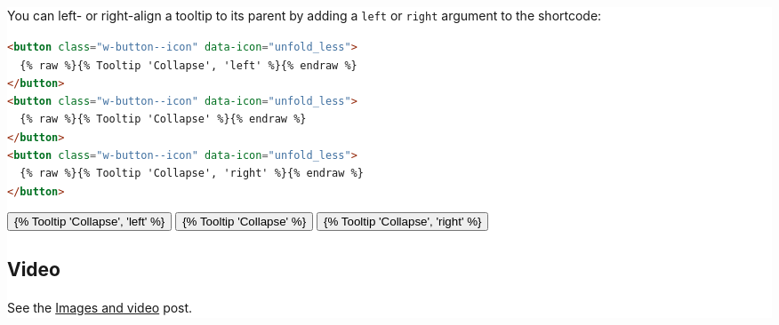 You can left- or right-align a tooltip to its parent
by adding a `left` or `right` argument to the shortcode:

```html
<button class="w-button--icon" data-icon="unfold_less">
  {% raw %}{% Tooltip 'Collapse', 'left' %}{% endraw %}
</button>
<button class="w-button--icon" data-icon="unfold_less">
  {% raw %}{% Tooltip 'Collapse' %}{% endraw %}
</button>
<button class="w-button--icon" data-icon="unfold_less">
  {% raw %}{% Tooltip 'Collapse', 'right' %}{% endraw %}
</button>
```

<button class="w-button--icon" data-icon="unfold_less">
  {% Tooltip 'Collapse', 'left' %}
</button>
<button class="w-button--icon" data-icon="unfold_less">
  {% Tooltip 'Collapse' %}
</button>
<button class="w-button--icon" data-icon="unfold_less">
  {% Tooltip 'Collapse', 'right' %}
</button>

## Video
See the [Images and video](/handbook/markup-media#video) post.
